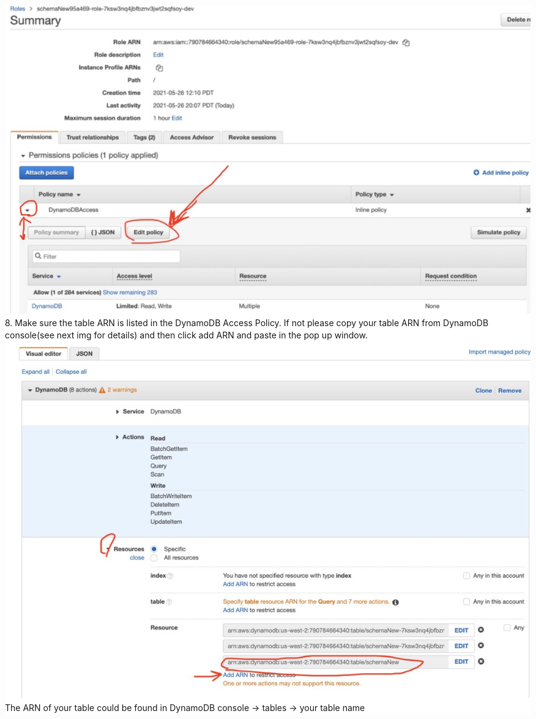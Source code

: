 ![IAM Edit Policy](./tutorialImg/iamEditPolicy.jpg)
8. Make sure the table ARN is listed in the DynamoDB Access Policy. If not please copy your table ARN from DynamoDB console(see next img for details) and then click add ARN and paste in the pop up window.
![IAM Add Table Access](./tutorialImg/iamAddTableAccess.jpg)
The ARN of your table could be found in DynamoDB console -> tables -> your table name